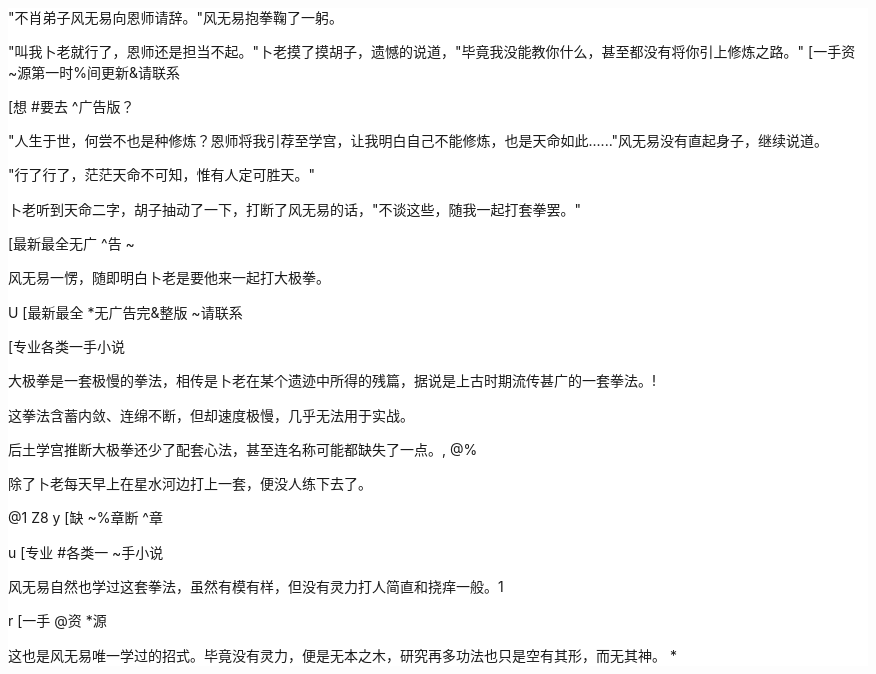 "不肖弟子风无易向恩师请辞。"风无易抱拳鞠了一躬。





"叫我卜老就行了，恩师还是担当不起。"卜老摸了摸胡子，遗憾的说道，"毕竟我没能教你什么，甚至都没有将你引上修炼之路。" [一手资 ~源第一时%间更新&请联系



 [想 #要去 ^广告版？



"人生于世，何尝不也是种修炼？恩师将我引荐至学宫，让我明白自己不能修炼，也是天命如此......"风无易没有直起身子，继续说道。 





"行了行了，茫茫天命不可知，惟有人定可胜天。"



卜老听到天命二字，胡子抽动了一下，打断了风无易的话，"不谈这些，随我一起打套拳罢。"



 [最新最全无广 ^告 ~



风无易一愣，随即明白卜老是要他来一起打大极拳。

U [最新最全 *无广告完&整版 ~请联系



 [专业各类一手小说



大极拳是一套极慢的拳法，相传是卜老在某个遗迹中所得的残篇，据说是上古时期流传甚广的一套拳法。!



这拳法含蓄内敛、连绵不断，但却速度极慢，几乎无法用于实战。





后土学宫推断大极拳还少了配套心法，甚至连名称可能都缺失了一点。, @%



除了卜老每天早上在星水河边打上一套，便没人练下去了。

 @1 Z8 y [缺 ~%章断 ^章



u [专业 #各类一 ~手小说



风无易自然也学过这套拳法，虽然有模有样，但没有灵力打人简直和挠痒一般。1

r [一手 @资 *源



这也是风无易唯一学过的招式。毕竟没有灵力，便是无本之木，研究再多功法也只是空有其形，而无其神。 *



